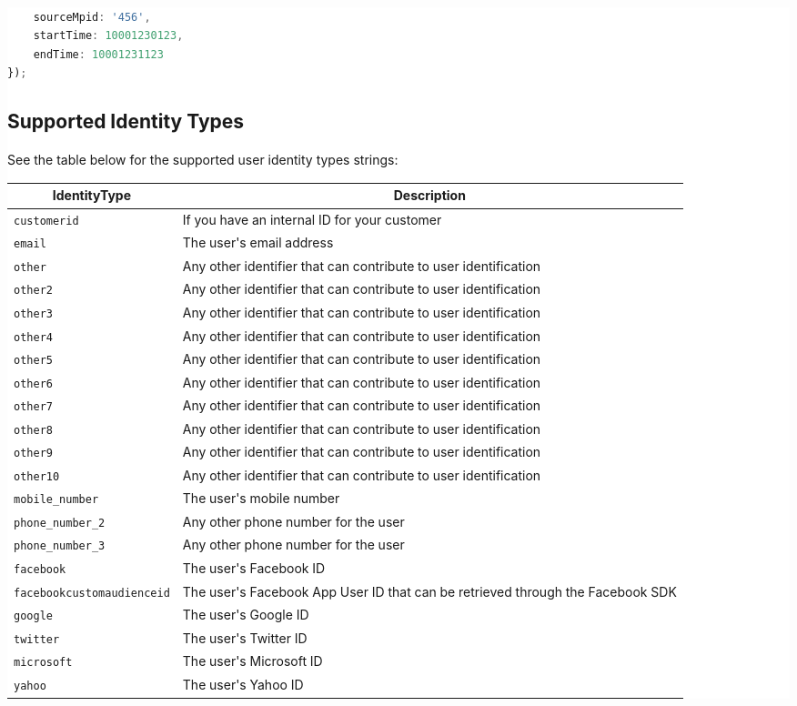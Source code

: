 ```javascript
    sourceMpid: '456',
    startTime: 10001230123,
    endTime: 10001231123
});
```

## Supported Identity Types

See the table below for the supported user identity types strings:

| IdentityType               | Description                                                                    |
| -------------------------- | ------------------------------------------------------------------------------ |
| `customerid`               | If you have an internal ID for your customer                                   |
| `email`                    | The user's email address                                                       |
| `other`                    | Any other identifier that can contribute to user identification                |
| `other2`                   | Any other identifier that can contribute to user identification                |
| `other3`                   | Any other identifier that can contribute to user identification                |
| `other4`                   | Any other identifier that can contribute to user identification                |
| `other5`                   | Any other identifier that can contribute to user identification                |
| `other6`                   | Any other identifier that can contribute to user identification                |
| `other7`                   | Any other identifier that can contribute to user identification                |
| `other8`                   | Any other identifier that can contribute to user identification                |
| `other9`                   | Any other identifier that can contribute to user identification                |
| `other10`                  | Any other identifier that can contribute to user identification                |
| `mobile_number`            | The user's mobile number                                                       |
| `phone_number_2`           | Any other phone number for the user                                            |
| `phone_number_3`           | Any other phone number for the user                                            |
| `facebook`                 | The user's Facebook ID                                                         |
| `facebookcustomaudienceid` | The user's Facebook App User ID that can be retrieved through the Facebook SDK |
| `google`                   | The user's Google ID                                                           |
| `twitter`                  | The user's Twitter ID                                                          |
| `microsoft`                | The user's Microsoft ID                                                        |
| `yahoo`                    | The user's Yahoo ID                                                            |
